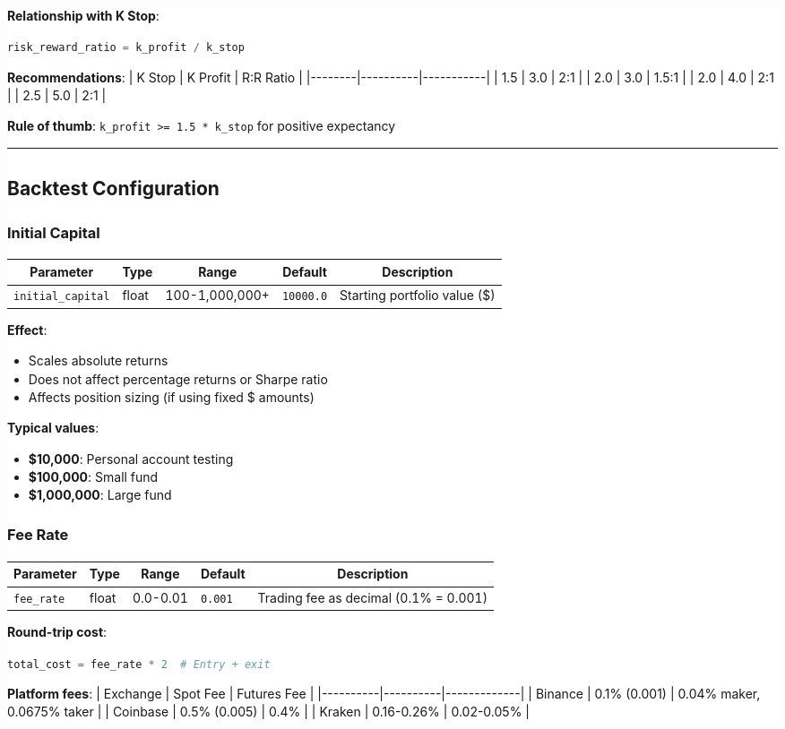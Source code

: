 **Relationship with K Stop**:
```python
risk_reward_ratio = k_profit / k_stop
```

**Recommendations**:
| K Stop | K Profit | R:R Ratio |
|--------|----------|-----------|
| 1.5 | 3.0 | 2:1 |
| 2.0 | 3.0 | 1.5:1 |
| 2.0 | 4.0 | 2:1 |
| 2.5 | 5.0 | 2:1 |

**Rule of thumb**: `k_profit >= 1.5 * k_stop` for positive expectancy

---

## Backtest Configuration

### Initial Capital

| Parameter | Type | Range | Default | Description |
|-----------|------|-------|---------|-------------|
| `initial_capital` | float | 100-1,000,000+ | `10000.0` | Starting portfolio value ($) |

**Effect**:
- Scales absolute returns
- Does not affect percentage returns or Sharpe ratio
- Affects position sizing (if using fixed $ amounts)

**Typical values**:
- **$10,000**: Personal account testing
- **$100,000**: Small fund
- **$1,000,000**: Large fund

### Fee Rate

| Parameter | Type | Range | Default | Description |
|-----------|------|-------|---------|-------------|
| `fee_rate` | float | 0.0-0.01 | `0.001` | Trading fee as decimal (0.1% = 0.001) |

**Round-trip cost**:
```python
total_cost = fee_rate * 2  # Entry + exit
```

**Platform fees**:
| Exchange | Spot Fee | Futures Fee |
|----------|----------|-------------|
| Binance | 0.1% (0.001) | 0.04% maker, 0.0675% taker |
| Coinbase | 0.5% (0.005) | 0.4% |
| Kraken | 0.16-0.26% | 0.02-0.05% |
